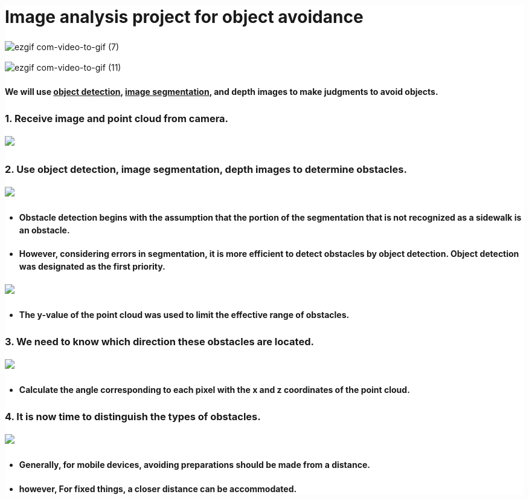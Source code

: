 # Image analysis project for object avoidance 

![ezgif com-video-to-gif (7)](https://user-images.githubusercontent.com/52908154/83782689-e1caf280-a6ca-11ea-8e0b-983414fa4e31.gif)


![ezgif com-video-to-gif (11)](https://user-images.githubusercontent.com/52908154/83790159-b4824280-a6d2-11ea-9675-6f9889b3a2b5.gif)



#### We will use [object detection](https://github.com/JunHyeok96/object-dection), [image segmentation](https://github.com/JunHyeok96/Road-Segmentation), and depth images to make judgments to avoid objects.  
  
  

### 1. Receive image and point cloud from camera.

<img src= "https://user-images.githubusercontent.com/52908154/83318785-f9415000-a272-11ea-940f-f129740a45a6.png" width="30%"></img>

### 2. Use object detection, image segmentation, depth images to determine obstacles.

<img src= "https://user-images.githubusercontent.com/52908154/83318927-699ca100-a274-11ea-94d5-7509acbe4ca4.png" width="80%"></img>


* #### Obstacle detection begins with the assumption that the portion of the segmentation that is not recognized as a sidewalk is an obstacle.

* #### However, considering errors in segmentation, it is more efficient to detect obstacles by object detection. Object detection was designated as the first priority.

<img src= "https://user-images.githubusercontent.com/52908154/83318934-889b3300-a274-11ea-8244-ae132426f4fc.png" width="80%"></img>

* #### The y-value of the point cloud was used to limit the effective range of obstacles.

### 3. We need to know which direction these obstacles are located.

<img src= "https://user-images.githubusercontent.com/52908154/83318705-2e00d780-a272-11ea-9742-ccf78f5603e9.png" width="40%"></img>

* #### Calculate the angle corresponding to each pixel with the x and z coordinates of the point cloud.

### 4. It is now time to distinguish the types of obstacles.

<img src= "https://user-images.githubusercontent.com/52908154/83318991-1d059580-a275-11ea-9887-1d738c98220d.png" width="80%"></img>

* #### Generally, for mobile devices, avoiding preparations should be made from a distance. 
* #### however,  For fixed things,  a closer distance can be accommodated.

